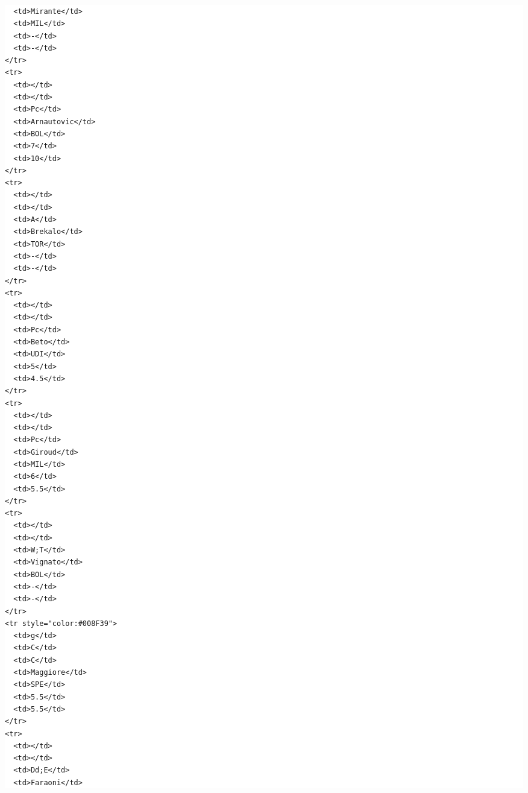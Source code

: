       <td>Mirante</td>
      <td>MIL</td>
      <td>-</td>
      <td>-</td>
    </tr>
    <tr>
      <td></td>
      <td></td>
      <td>Pc</td>
      <td>Arnautovic</td>
      <td>BOL</td>
      <td>7</td>
      <td>10</td>
    </tr>
    <tr>
      <td></td>
      <td></td>
      <td>A</td>
      <td>Brekalo</td>
      <td>TOR</td>
      <td>-</td>
      <td>-</td>
    </tr>
    <tr>
      <td></td>
      <td></td>
      <td>Pc</td>
      <td>Beto</td>
      <td>UDI</td>
      <td>5</td>
      <td>4.5</td>
    </tr>
    <tr>
      <td></td>
      <td></td>
      <td>Pc</td>
      <td>Giroud</td>
      <td>MIL</td>
      <td>6</td>
      <td>5.5</td>
    </tr>
    <tr>
      <td></td>
      <td></td>
      <td>W;T</td>
      <td>Vignato</td>
      <td>BOL</td>
      <td>-</td>
      <td>-</td>
    </tr>
    <tr style="color:#008F39">
      <td>g</td>
      <td>C</td>
      <td>C</td>
      <td>Maggiore</td>
      <td>SPE</td>
      <td>5.5</td>
      <td>5.5</td>
    </tr>
    <tr>
      <td></td>
      <td></td>
      <td>Dd;E</td>
      <td>Faraoni</td>
